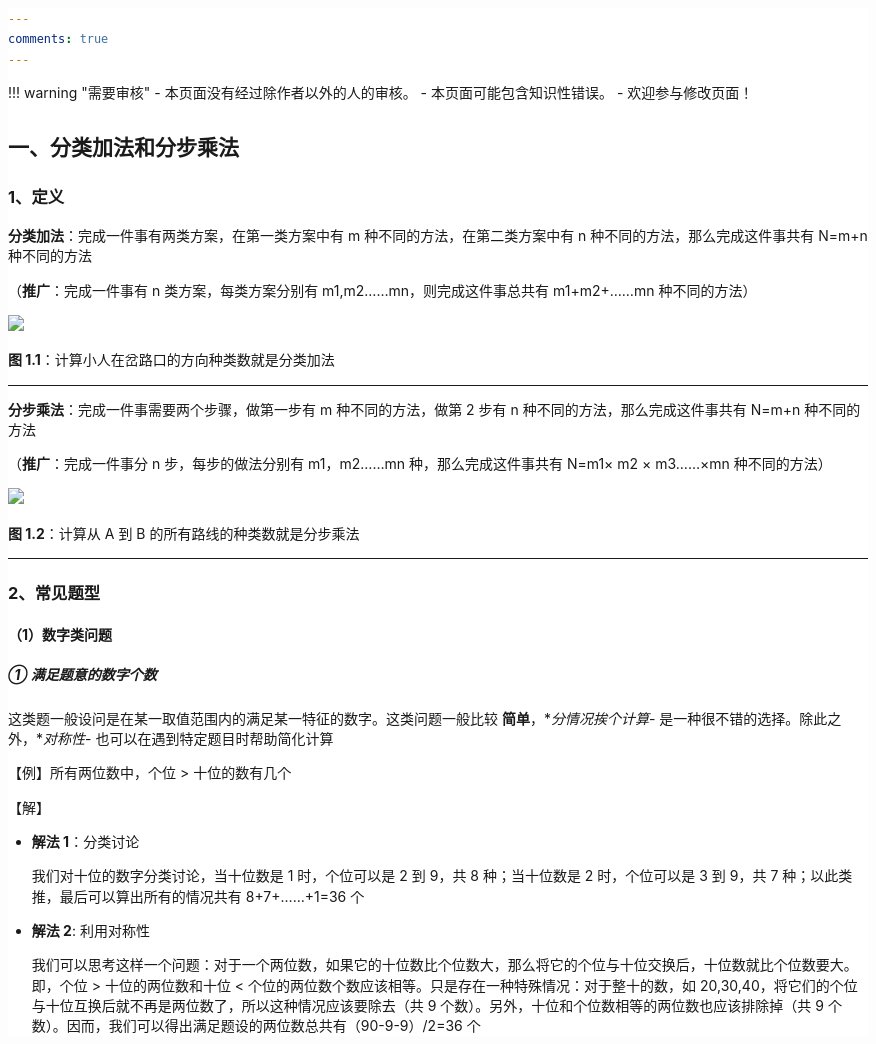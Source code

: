 ```yaml
---
comments: true
---
```


!!! warning "需要审核"
    - 本页面没有经过除作者以外的人的审核。
    - 本页面可能包含知识性错误。
    - 欢迎参与修改页面！

## 一、分类加法和分步乘法

### 1、定义

**分类加法**：完成一件事有两类方案，在第一类方案中有 m 种不同的方法，在第二类方案中有 n 种不同的方法，那么完成这件事共有 N=m+n 种不同的方法

（**推广**：完成一件事有 n 类方案，每类方案分别有 m1,m2……mn，则完成这件事总共有 m1+m2+……mn 种不同的方法）

![](https://great.wzznft.com/i/2023/02/05/12i5aiq.jpg)

**图 1.1**：计算小人在岔路口的方向种类数就是分类加法

***

**分步乘法**：完成一件事需要两个步骤，做第一步有 m 种不同的方法，做第 2 步有 n 种不同的方法，那么完成这件事共有 N=m+n 种不同的方法

（**推广**：完成一件事分 n 步，每步的做法分别有 m1，m2……mn 种，那么完成这件事共有 N=m1× m2 × m3……×mn 种不同的方法）

![](https://great.wzznft.com/i/2023/02/05/12i565c.jpg)

**图 1.2**：计算从 A 到 B 的所有路线的种类数就是分步乘法

***

### 2、常见题型

#### （1）数字类问题

##### ① 满足题意的数字个数

这类题一般设问是在某一取值范围内的满足某一特征的数字。这类问题一般比较 **简单**，**分情况挨个计算*- 是一种很不错的选择。除此之外，**对称性*- 也可以在遇到特定题目时帮助简化计算

【例】所有两位数中，个位 > 十位的数有几个

【解】

-   **解法 1**：分类讨论

    我们对十位的数字分类讨论，当十位数是 1 时，个位可以是 2 到 9，共 8 种；当十位数是 2 时，个位可以是 3 到 9，共 7 种；以此类推，最后可以算出所有的情况共有 8+7+……+1=36 个

-   **解法 2**: 利用对称性

    我们可以思考这样一个问题：对于一个两位数，如果它的十位数比个位数大，那么将它的个位与十位交换后，十位数就比个位数要大。即，个位 > 十位的两位数和十位 < 个位的两位数个数应该相等。只是存在一种特殊情况：对于整十的数，如 20,30,40，将它们的个位与十位互换后就不再是两位数了，所以这种情况应该要除去（共 9 个数）。另外，十位和个位数相等的两位数也应该排除掉（共 9 个数）。因而，我们可以得出满足题设的两位数总共有（90-9-9）/2=36 个
